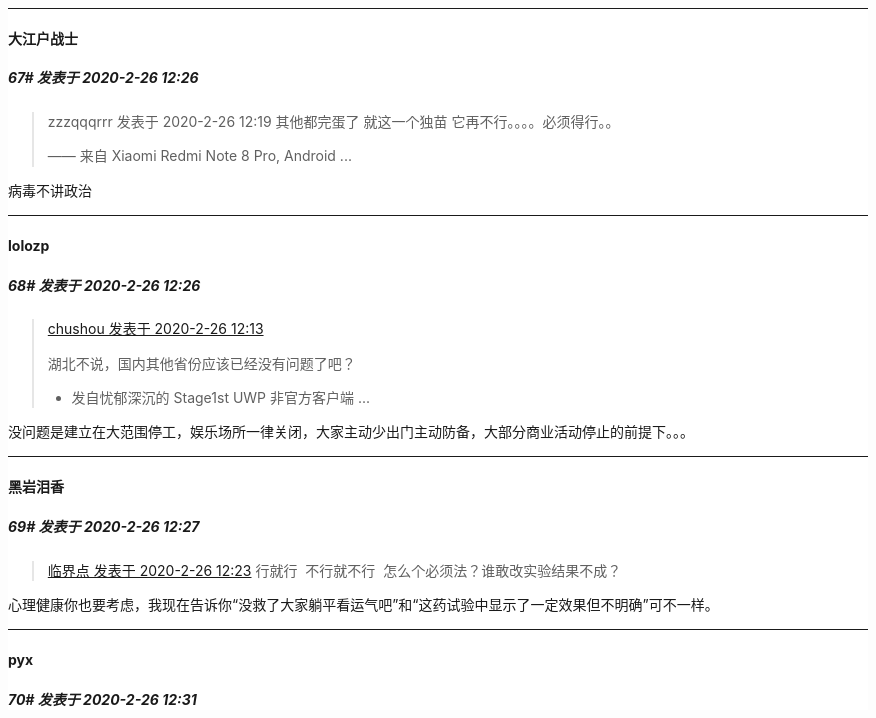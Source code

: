 

-----

####  大江户战士  
##### 67#       发表于 2020-2-26 12:26



<blockquote>zzzqqqrrr 发表于 2020-2-26 12:19
其他都完蛋了 就这一个独苗 它再不行。。。。必须得行。。


—— 来自 Xiaomi Redmi Note 8 Pro, Android ...</blockquote>
病毒不讲政治







-----

####  lolozp  
##### 68#       发表于 2020-2-26 12:26



<blockquote><a href="httphttps://bbs.saraba1st.com/2b/forum.php?mod=redirect&amp;goto=findpost&amp;pid=46530747&amp;ptid=1915816" target="_blank">chushou 发表于 2020-2-26 12:13</a>

湖北不说，国内其他省份应该已经没有问题了吧？



- 发自忧郁深沉的 Stage1st UWP 非官方客户端 ...</blockquote>
没问题是建立在大范围停工，娱乐场所一律关闭，大家主动少出门主动防备，大部分商业活动停止的前提下。。。







-----

####  黑岩泪香  
##### 69#       发表于 2020-2-26 12:27



<blockquote><a href="httphttps://bbs.saraba1st.com/2b/forum.php?mod=redirect&amp;goto=findpost&amp;pid=46530884&amp;ptid=1915816" target="_blank">临界点 发表于 2020-2-26 12:23</a>
行就行  不行就不行  怎么个必须法？谁敢改实验结果不成？</blockquote>
心理健康你也要考虑，我现在告诉你“没救了大家躺平看运气吧”和“这药试验中显示了一定效果但不明确”可不一样。







-----

####  pyx  
##### 70#       发表于 2020-2-26 12:31
